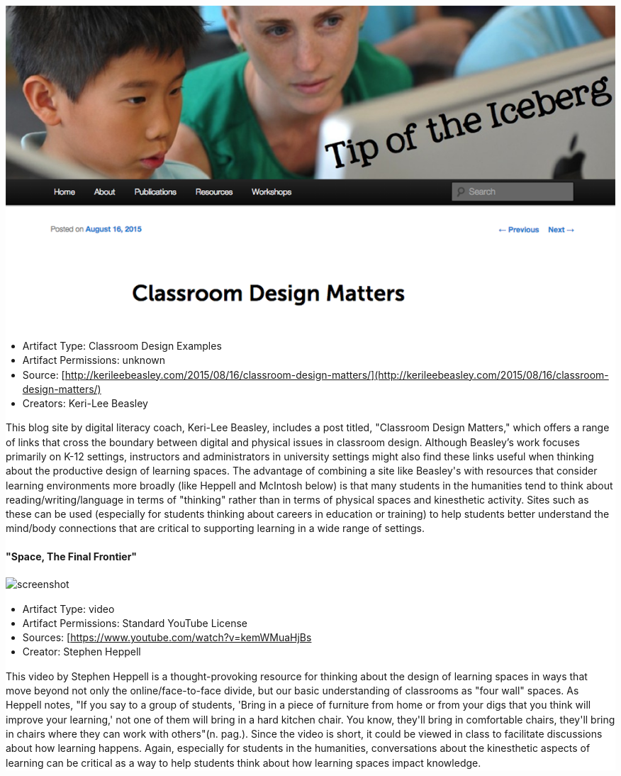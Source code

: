 ![screenshot](images/Classroom_Artifact_4_Classroom_Design_Matters.png)
* Artifact Type: Classroom Design Examples
* Artifact Permissions: unknown	 
* Source: [http://kerileebeasley.com/2015/08/16/classroom-design-matters/](http://kerileebeasley.com/2015/08/16/classroom-design-matters/)
* Creators: Keri-Lee Beasley

This blog site by digital literacy coach, Keri-Lee Beasley, includes a post titled, "Classroom Design Matters," which offers a range of links that cross the boundary between digital and physical issues in classroom design.  Although Beasley’s work focuses primarily on K-12 settings, instructors and administrators in university settings might also find these links useful when thinking about the productive design of learning spaces. The advantage of combining a site like Beasley's with resources that consider learning environments more broadly (like Heppell and McIntosh below) is that many students in the humanities tend to think about reading/writing/language in terms of "thinking" rather than in terms of physical spaces and kinesthetic activity. Sites such as these can be used (especially for students thinking about careers in education or training) to help students better understand the mind/body connections that are critical to supporting learning in a wide range of settings.

#### "Space, The Final Frontier" 
![screenshot](images/Classroom_artifact_5_Stephen_Heppell.png)
* Artifact Type: video
* Artifact Permissions: Standard YouTube License
* Sources: [https://www.youtube.com/watch?v=kemWMuaHjBs 
* Creator: Stephen Heppell

This video by Stephen Heppell is a thought-provoking resource for thinking about the design of learning spaces in ways that move beyond not only the online/face-to-face divide, but our basic understanding of classrooms as "four wall" spaces. As Heppell notes, "If you say to a group of students, 'Bring in a piece of furniture from home or from your digs that you think will improve your learning,' not one of them will bring in a hard kitchen chair. You know, they'll bring in comfortable chairs, they'll bring in chairs where they can work with others"(n. pag.). Since the video is short, it could be viewed in class to facilitate discussions about how learning happens. Again, especially for students in the humanities, conversations about the kinesthetic aspects of learning can be critical as a way to help students think about how learning spaces impact knowledge.
